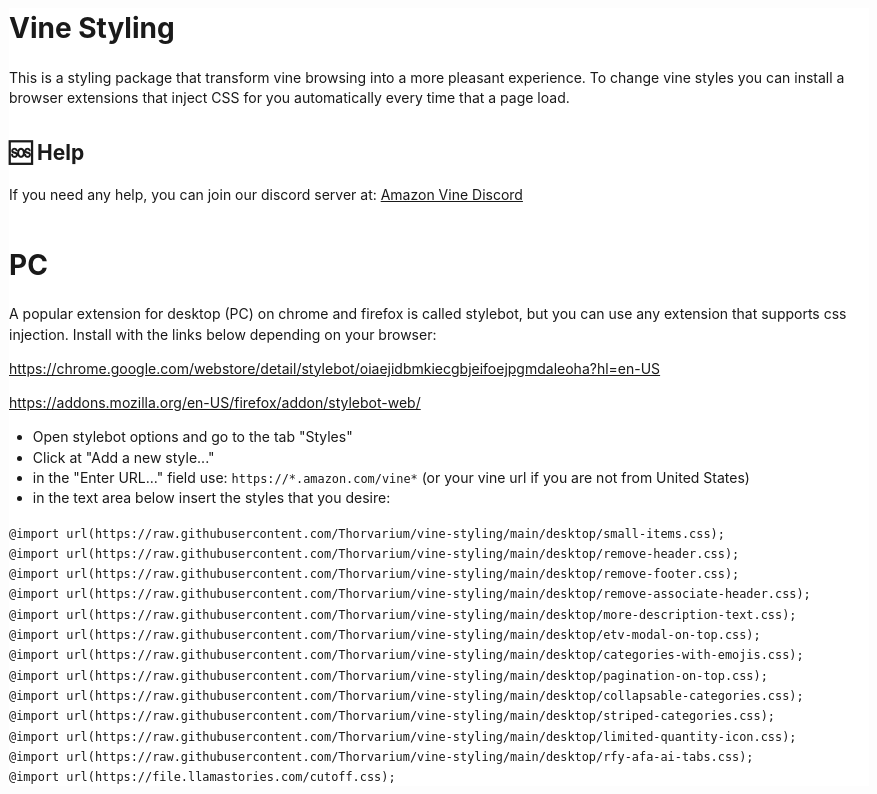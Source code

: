 # Vine Styling

This is a styling package that transform vine browsing into a more pleasant experience.
To change vine styles you can install a browser extensions that inject CSS for you automatically every time that a page load.

## 🆘 Help

If you need any help, you can join our discord server at:
[Amazon Vine Discord](https://discord.gg/C3xDJTTGhh)

# PC

A popular extension for desktop (PC) on chrome and firefox is called stylebot, but you can use any extension that supports css injection.
Install with the links below depending on your browser:

https://chrome.google.com/webstore/detail/stylebot/oiaejidbmkiecgbjeifoejpgmdaleoha?hl=en-US

https://addons.mozilla.org/en-US/firefox/addon/stylebot-web/

- Open stylebot options and go to the tab "Styles"
- Click at "Add a new style..."
- in the "Enter URL..." field use: `https://*.amazon.com/vine*` (or your vine url if you are not from United States)
- in the text area below insert the styles that you desire:

```
@import url(https://raw.githubusercontent.com/Thorvarium/vine-styling/main/desktop/small-items.css);
@import url(https://raw.githubusercontent.com/Thorvarium/vine-styling/main/desktop/remove-header.css);
@import url(https://raw.githubusercontent.com/Thorvarium/vine-styling/main/desktop/remove-footer.css);
@import url(https://raw.githubusercontent.com/Thorvarium/vine-styling/main/desktop/remove-associate-header.css);
@import url(https://raw.githubusercontent.com/Thorvarium/vine-styling/main/desktop/more-description-text.css);
@import url(https://raw.githubusercontent.com/Thorvarium/vine-styling/main/desktop/etv-modal-on-top.css);
@import url(https://raw.githubusercontent.com/Thorvarium/vine-styling/main/desktop/categories-with-emojis.css);
@import url(https://raw.githubusercontent.com/Thorvarium/vine-styling/main/desktop/pagination-on-top.css);
@import url(https://raw.githubusercontent.com/Thorvarium/vine-styling/main/desktop/collapsable-categories.css);
@import url(https://raw.githubusercontent.com/Thorvarium/vine-styling/main/desktop/striped-categories.css);
@import url(https://raw.githubusercontent.com/Thorvarium/vine-styling/main/desktop/limited-quantity-icon.css);
@import url(https://raw.githubusercontent.com/Thorvarium/vine-styling/main/desktop/rfy-afa-ai-tabs.css);
@import url(https://file.llamastories.com/cutoff.css);

```
